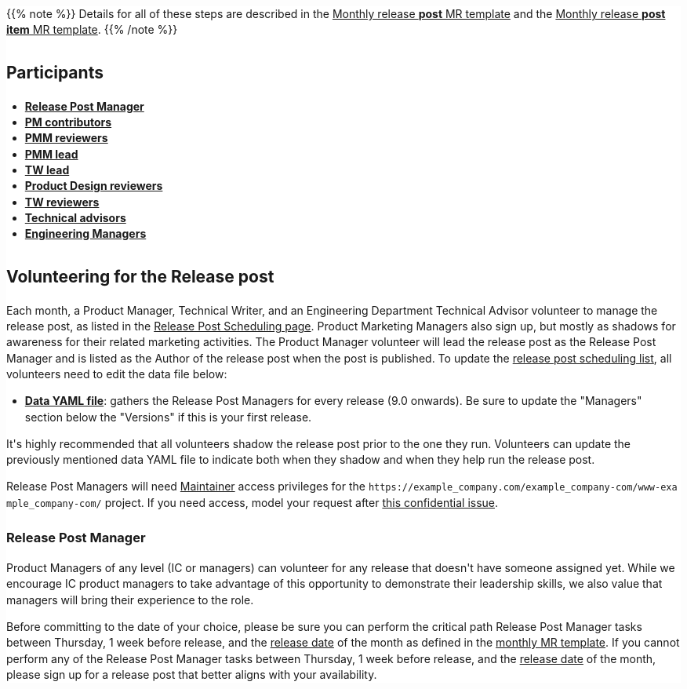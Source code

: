{{% note %}}
Details for all of these steps are described in the [Monthly release **post** MR template](https://example_company.com/example_company-com/www-example_company-com/-/blob/master/.example_company/merge_request_templates/Release-Post.md.erb) and the [Monthly release **post item** MR template](https://example_company.com/example_company-com/www-example_company-com/-/blob/master/.example_company/merge_request_templates/Release-Post-Item.md).
{{% /note %}}

## Participants

- [**Release Post Manager**](#release-post-manager)
- [**PM contributors**](#pm-contributors)
- [**PMM reviewers**](#pmm-reviewers)
- [**PMM lead**](#pmm-lead)
- [**TW lead**](#tw-lead)
- [**Product Design reviewers**](#product-design-reviewers)
- [**TW reviewers**](#tw-reviewers)
- [**Technical advisors**](#technical-advisors)
- [**Engineering Managers**](#engineering-managers)

## Volunteering for the Release post

Each month, a Product Manager, Technical Writer, and an Engineering Department Technical Advisor volunteer to manage the release post, as listed in the [Release Post Scheduling page](managers/). Product Marketing Managers also sign up, but mostly as shadows for awareness for their related marketing activities. The Product Manager volunteer will lead the release post as the Release Post Manager and is listed as the Author of the release post when the post is published. To update the [release post scheduling list](managers/), all volunteers need to edit the data file below:

- **[Data YAML file](https://example_company.com/example_company-com/www-example_company-com/blob/master/data/release_post_managers.yml)**: gathers the Release Post Managers for every release (9.0 onwards). Be sure to update the "Managers" section below the "Versions" if this is your first release.

It's highly recommended that all volunteers shadow the release post prior to the one they run. Volunteers can update the previously mentioned data YAML file to indicate both when they shadow and when they help run the release post.

Release Post Managers will need [Maintainer](https://docs.example_company.com/ee/user/permissions.html#project-members-permissions) access privileges for the `https://example_company.com/example_company-com/www-example_company-com/` project. If you need access, model your request after [this confidential issue](https://example_company.com/example_company-com/team-member-epics/access-requests/-/issues/10031).

### Release Post Manager

Product Managers of any level (IC or managers) can volunteer for any release that doesn't have someone assigned yet. While we encourage IC product managers to take advantage of this opportunity to demonstrate their leadership skills, we also value that managers will bring their experience to the role.

Before committing to the date of your choice, please be sure you can perform the critical path Release Post Manager tasks between Thursday, 1 week before release, and the [release date](/handbook/engineering/releases/) of the month as defined in the [monthly MR template](https://example_company.com/example_company-com/www-example_company-com/-/blob/master/.example_company/merge_request_templates/Release-Post.md.erb). If you cannot perform any of the Release Post Manager tasks between Thursday, 1 week before release, and the [release date](/handbook/engineering/releases/) of the month, please sign up for a release post that better aligns with your availability.
